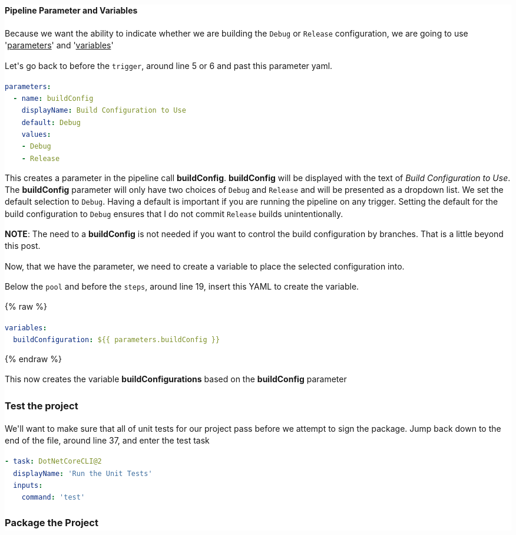 #### Pipeline Parameter and Variables

Because we want the ability to indicate whether we are building the `Debug` or `Release` configuration, we are going to use '[parameters](https://docs.microsoft.com/en-us/azure/devops/pipelines/process/runtime-parameters?view=azure-devops)' and '[variables](https://docs.microsoft.com/en-us/azure/devops/pipelines/process/variables?view=azure-devops&tabs=yaml%2Cbatch)'

Let's go back to before the `trigger`, around line 5 or 6 and past this parameter yaml.

```yaml
parameters:
  - name: buildConfig
    displayName: Build Configuration to Use
    default: Debug
    values:
    - Debug
    - Release
```

This creates a parameter in the pipeline call **buildConfig**.  **buildConfig** will be displayed with the text of *Build Configuration to Use*. The **buildConfig** parameter will only have two choices of `Debug` and `Release` and will be presented as a dropdown list.  We set the default selection to `Debug`. Having a default is important if you are running the pipeline on any trigger.  Setting the default for the build configuration to `Debug` ensures that I do not commit `Release` builds unintentionally.

**NOTE**: The need to a **buildConfig** is not needed if you want to control the build configuration by branches.  That is a little beyond this post.

Now, that we have the parameter, we need to create a variable to place the selected configuration into.

Below the `pool` and before the `steps`, around line 19, insert this YAML to create the variable.

{% raw %}
```yaml
variables:
  buildConfiguration: ${{ parameters.buildConfig }}
```
{% endraw %}

This now creates the variable **buildConfigurations** based on the **buildConfig** parameter

### Test the project

We'll want to make sure that all of unit tests for our project pass before we attempt to sign the package.  Jump back down to the end of the file, around line 37, and enter the test task

```yaml
- task: DotNetCoreCLI@2
  displayName: 'Run the Unit Tests'
  inputs:
    command: 'test'
```

### Package the Project
